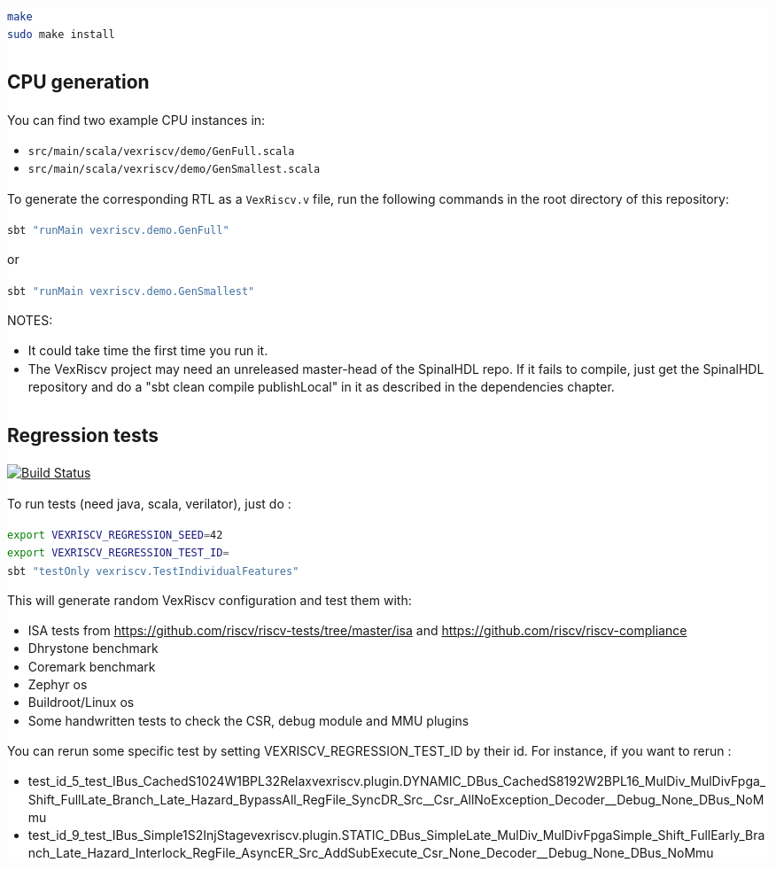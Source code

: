 ```sh
make
sudo make install
```

## CPU generation
You can find two example CPU instances in:
- `src/main/scala/vexriscv/demo/GenFull.scala`
- `src/main/scala/vexriscv/demo/GenSmallest.scala`

To generate the corresponding RTL as a `VexRiscv.v` file, run the following commands in the root directory of this repository:

```sh
sbt "runMain vexriscv.demo.GenFull"
```

or

```sh
sbt "runMain vexriscv.demo.GenSmallest"
```

NOTES:
- It could take time the first time you run it.
- The VexRiscv project may need an unreleased master-head of the SpinalHDL repo. If it fails to compile, just get the SpinalHDL repository and
   do a "sbt clean compile publishLocal" in it as described in the dependencies chapter.

## Regression tests

[![Build Status](https://travis-ci.org/SpinalHDL/VexRiscv.svg?branch=master)](https://travis-ci.org/SpinalHDL/VexRiscv)

To run tests (need java, scala, verilator), just do :

```sh
export VEXRISCV_REGRESSION_SEED=42
export VEXRISCV_REGRESSION_TEST_ID=
sbt "testOnly vexriscv.TestIndividualFeatures"
```

This will generate random VexRiscv configuration and test them with: 
- ISA tests from https://github.com/riscv/riscv-tests/tree/master/isa and  https://github.com/riscv/riscv-compliance
- Dhrystone benchmark
- Coremark benchmark
- Zephyr os
- Buildroot/Linux os
- Some handwritten tests to check the CSR, debug module and MMU plugins

You can rerun some specific test by setting VEXRISCV_REGRESSION_TEST_ID by their id. For instance, if you want to rerun :
- test_id_5_test_IBus_CachedS1024W1BPL32Relaxvexriscv.plugin.DYNAMIC_DBus_CachedS8192W2BPL16_MulDiv_MulDivFpga_Shift_FullLate_Branch_Late_Hazard_BypassAll_RegFile_SyncDR_Src__Csr_AllNoException_Decoder__Debug_None_DBus_NoMmu
- test_id_9_test_IBus_Simple1S2InjStagevexriscv.plugin.STATIC_DBus_SimpleLate_MulDiv_MulDivFpgaSimple_Shift_FullEarly_Branch_Late_Hazard_Interlock_RegFile_AsyncER_Src_AddSubExecute_Csr_None_Decoder__Debug_None_DBus_NoMmu
